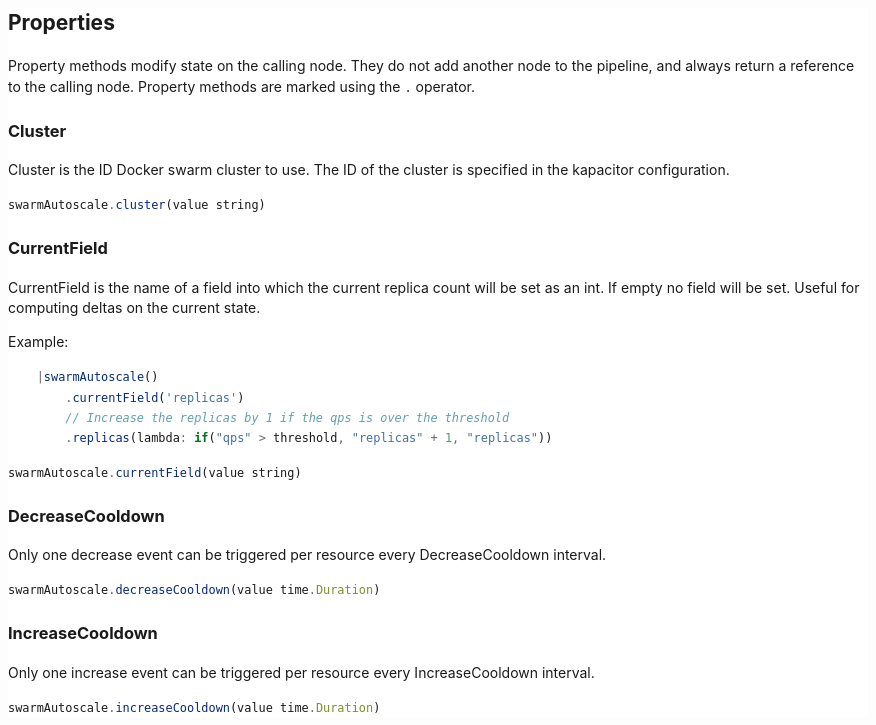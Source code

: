 
## Properties

Property methods modify state on the calling node.
They do not add another node to the pipeline, and always return a reference to the calling node.
Property methods are marked using the `.` operator.


### Cluster

Cluster is the ID Docker swarm cluster to use.
The ID of the cluster is specified in the kapacitor configuration.


```js
swarmAutoscale.cluster(value string)
```


### CurrentField

CurrentField is the name of a field into which the current replica count will be set as an int.
If empty no field will be set.
Useful for computing deltas on the current state.

Example:


```js
    |swarmAutoscale()
        .currentField('replicas')
        // Increase the replicas by 1 if the qps is over the threshold
        .replicas(lambda: if("qps" > threshold, "replicas" + 1, "replicas"))
```



```js
swarmAutoscale.currentField(value string)
```


### DecreaseCooldown

Only one decrease event can be triggered per resource every DecreaseCooldown interval.


```js
swarmAutoscale.decreaseCooldown(value time.Duration)
```


### IncreaseCooldown

Only one increase event can be triggered per resource every IncreaseCooldown interval.


```js
swarmAutoscale.increaseCooldown(value time.Duration)
```
